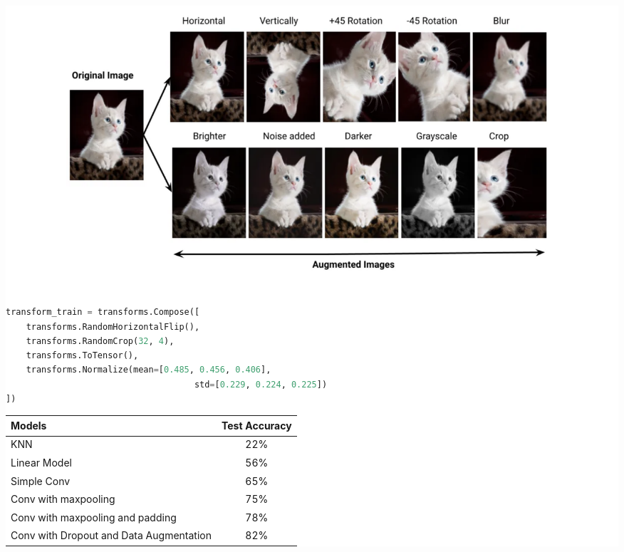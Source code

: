 
<p align="center">
    <img src = './img/08.png' width = 800px height = 400px>
</p>


```python
transform_train = transforms.Compose([
    transforms.RandomHorizontalFlip(),
    transforms.RandomCrop(32, 4),
    transforms.ToTensor(),
    transforms.Normalize(mean=[0.485, 0.456, 0.406],
                                     std=[0.229, 0.224, 0.225])
])
```

|Models| Test Accuracy|
|:--|:--:|
|KNN| 22%|
|Linear Model| 56%|
|Simple Conv | 65%|
|Conv with maxpooling| 75%|
|Conv with maxpooling and padding| 78%|
|Conv with Dropout and Data Augmentation| 82%|
